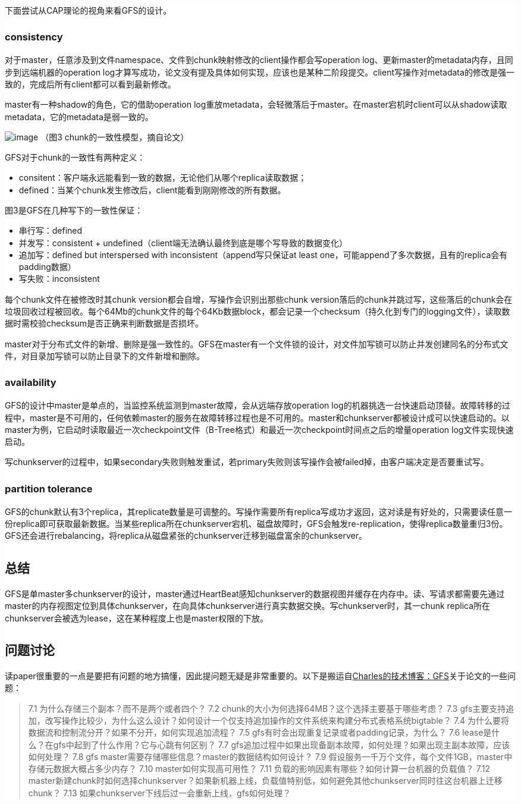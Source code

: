 下面尝试从CAP理论的视角来看GFS的设计。

### consistency

对于master，任意涉及到文件namespace、文件到chunk映射修改的client操作都会写operation log、更新master的metadata内存，且同步到远端机器的operation log才算写成功，论文没有提及具体如何实现，应该也是某种二阶段提交。client写操作对metadata的修改是强一致的，完成后所有client都可以看到最新修改。

master有一种shadow的角色，它的借助operation log重放metadata，会轻微落后于master。在master宕机时client可以从shadow读取metadata，它的metadata是弱一致的。

![image](https://user-images.githubusercontent.com/4915189/86441384-b3c6e580-bd3e-11ea-806b-c5ccf9c56723.png)
（图3 chunk的一致性模型，摘自论文）

GFS对于chunk的一致性有两种定义：
- consitent：客户端永远能看到一致的数据，无论他们从哪个replica读取数据；
- defined：当某个chunk发生修改后，client能看到刚刚修改的所有数据。

图3是GFS在几种写下的一致性保证：
- 串行写：defined
- 并发写：consistent + undefined（client端无法确认最终到底是哪个写导致的数据变化）
- 追加写：defined but interspersed with inconsistent（append写只保证at least one，可能append了多次数据，且有的replica会有padding数据）
- 写失败：inconsistent

每个chunk文件在被修改时其chunk version都会自增，写操作会识别出那些chunk version落后的chunk并跳过写，这些落后的chunk会在垃圾回收过程被回收。每个64Mb的chunk文件的每个64Kb数据block，都会记录一个checksum（持久化到专门的logging文件），读取数据时需校验checksum是否正确来判断数据是否损坏。

master对于分布式文件的新增、删除是强一致性的。GFS在master有一个文件锁的设计，对文件加写锁可以防止并发创建同名的分布式文件，对目录加写锁可以防止目录下的文件新增和删除。

### availability

GFS的设计中master是单点的，当监控系统监测到master故障，会从远端存放operation log的机器挑选一台快速启动顶替。故障转移的过程中，master是不可用的，任何依赖master的服务在故障转移过程也是不可用的。master和chunkserver都被设计成可以快速启动的。以master为例，它启动时读取最近一次checkpoint文件（B-Tree格式）和最近一次checkpoint时间点之后的增量operation log文件实现快速启动。

写chunkserver的过程中，如果secondary失败则触发重试，若primary失败则该写操作会被failed掉，由客户端决定是否要重试写。

### partition tolerance

GFS的chunk默认有3个replica，其replicate数量是可调整的。写操作需要所有replica写成功才返回，这对读是有好处的，只需要读任意一份replica即可获取最新数据。当某些replica所在chunkserver宕机、磁盘故障时，GFS会触发re-replication，使得replica数量重归3份。GFS还会进行rebalancing，将replica从磁盘紧张的chunkserver迁移到磁盘富余的chunkserver。

## 总结

GFS是单master多chunkserver的设计，master通过HeartBeat感知chunkserver的数据视图并缓存在内存中。读、写请求都需要先通过master的内存视图定位到具体chunkserver，在向具体chunkserver进行真实数据交换。写chunkserver时，其一chunk replica所在chunkserver会被选为lease，这在某种程度上也是master权限的下放。

## 问题讨论

读paper很重要的一点是要把有问题的地方搞懂，因此提问题无疑是非常重要的。以下是搬运自[Charles的技术博客：GFS](http://oserror.com/distributed/gfs/)关于论文的一些问题：
>7.1 为什么存储三个副本？而不是两个或者四个？
>7.2 chunk的大小为何选择64MB？这个选择主要基于哪些考虑？
>7.3 gfs主要支持追加，改写操作比较少，为什么这么设计？如何设计一个仅支持追加操作的文件系统来构建分布式表格系统bigtable？
>7.4 为什么要将数据流和控制流分开？如果不分开，如何实现追加流程？
>7.5 gfs有时会出现重复记录或者padding记录，为什么？
>7.6 lease是什么？在gfs中起到了什么作用？它与心跳有何区别？
>7.7 gfs追加过程中如果出现备副本故障，如何处理？如果出现主副本故障，应该如何处理？
>7.8 gfs master需要存储哪些信息？master的数据结构如何设计？
>7.9 假设服务一千万个文件，每个文件1GB，master中存储元数据大概占多少内存？
>7.10 master如何实现高可用性？
>7.11 负载的影响因素有哪些？如何计算一台机器的负载值？
>7.12 master新建chunk时如何选择chunkserver？如果新机器上线，负载值特别低，如何避免其他chunkserver同时往这台机器上迁移chunk？
>7.13 如果chunkserver下线后过一会重新上线，gfs如何处理？